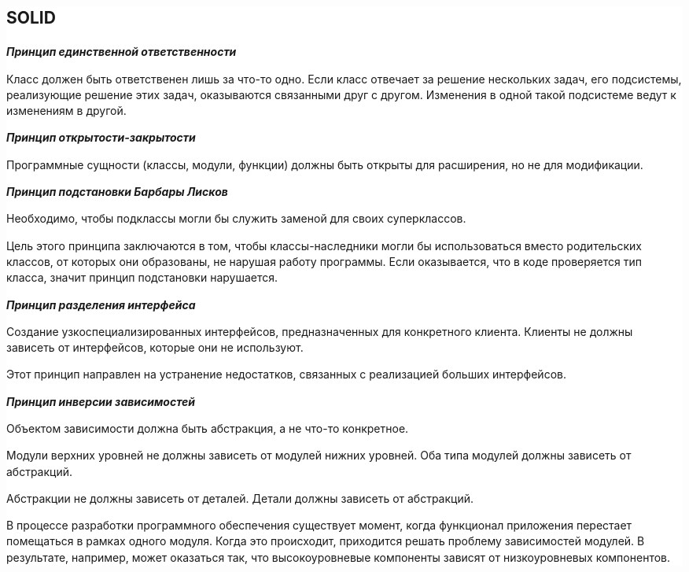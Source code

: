 ## SOLID

___Принцип единственной ответственности___

Класс должен быть ответственен лишь за что-то одно. Если класс отвечает за решение нескольких задач, его подсистемы, 
реализующие решение этих задач, оказываются связанными друг с другом. Изменения в одной такой подсистеме ведут к 
изменениям в другой.

___Принцип открытости-закрытости___

Программные сущности (классы, модули, функции) должны быть открыты для расширения, но не для модификации.

___Принцип подстановки Барбары Лисков___ 


Необходимо, чтобы подклассы могли бы служить заменой для своих суперклассов.

Цель этого принципа заключаются в том, чтобы классы-наследники могли бы использоваться вместо родительских классов, 
от которых они образованы, не нарушая работу программы. Если оказывается, что в коде проверяется тип класса, значит 
принцип подстановки нарушается.

___Принцип разделения интерфейса___

Создание узкоспециализированных интерфейсов, предназначенных для конкретного клиента. Клиенты не должны зависеть от 
интерфейсов, которые они не используют.

Этот принцип направлен на устранение недостатков, связанных с реализацией больших интерфейсов.

___Принцип инверсии зависимостей___

Объектом зависимости должна быть абстракция, а не что-то конкретное. 

Модули верхних уровней не должны зависеть от модулей нижних уровней. Оба типа модулей должны зависеть от абстракций.

Абстракции не должны зависеть от деталей. Детали должны зависеть от абстракций.

В процессе разработки программного обеспечения существует момент, когда функционал приложения перестает помещаться в 
рамках одного модуля. Когда это происходит, приходится решать проблему зависимостей модулей. В результате, например, 
может оказаться так, что высокоуровневые компоненты зависят от низкоуровневых компонентов.